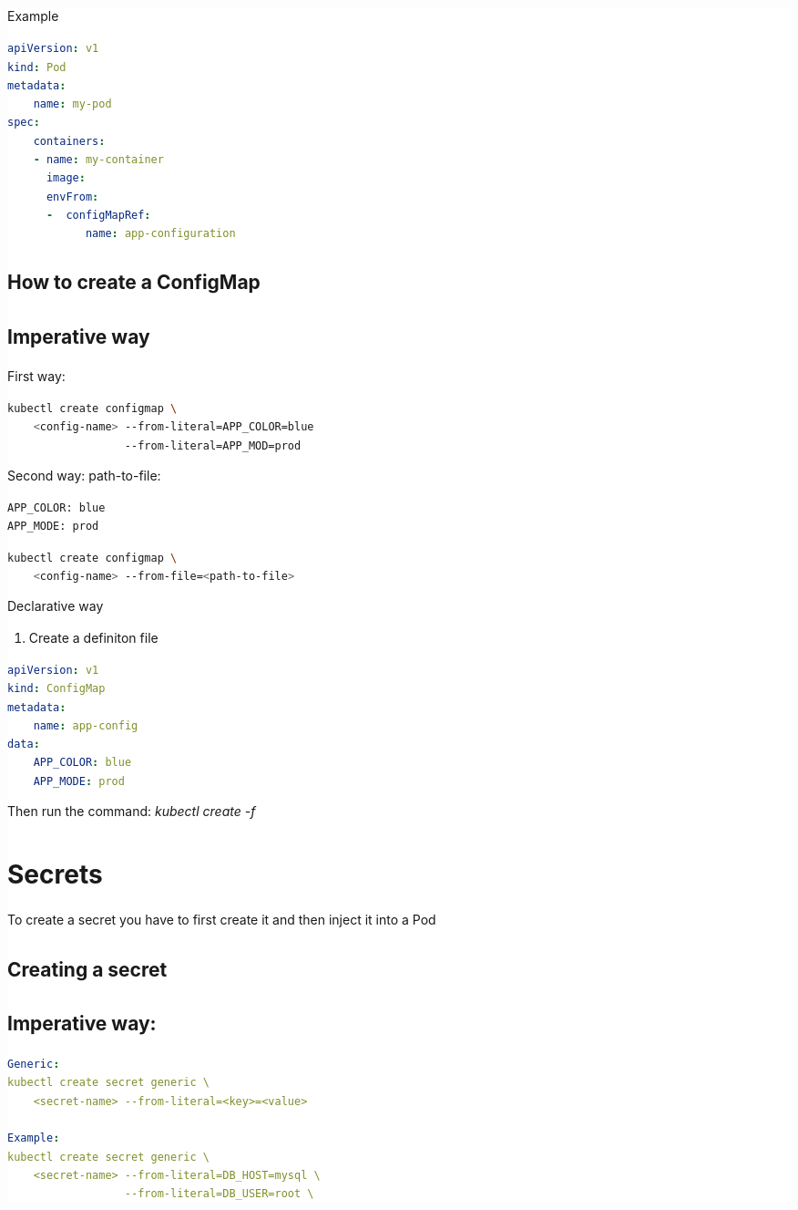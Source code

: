Example
```yaml
apiVersion: v1
kind: Pod
metadata:
    name: my-pod
spec:
    containers:
    - name: my-container
      image:
      envFrom:
      -  configMapRef:
            name: app-configuration
```

How to create a ConfigMap
-------------------------
Imperative way
--------------
First way:
```bash
kubectl create configmap \
    <config-name> --from-literal=APP_COLOR=blue
                  --from-literal=APP_MOD=prod
```

Second way:
path-to-file:
```
APP_COLOR: blue
APP_MODE: prod
```
```bash
kubectl create configmap \
    <config-name> --from-file=<path-to-file>
```

Declarative way
1. Create a definiton file
```yaml
apiVersion: v1
kind: ConfigMap
metadata:
    name: app-config
data:
    APP_COLOR: blue
    APP_MODE: prod
```
Then run the command: *kubectl create -f*

Secrets
=======
To create a secret you have to first create it and then inject it into a Pod

Creating a secret
-----------------
Imperative way:
---------------
```yaml
Generic:
kubectl create secret generic \
    <secret-name> --from-literal=<key>=<value>

Example:
kubectl create secret generic \
    <secret-name> --from-literal=DB_HOST=mysql \
                  --from-literal=DB_USER=root \
```